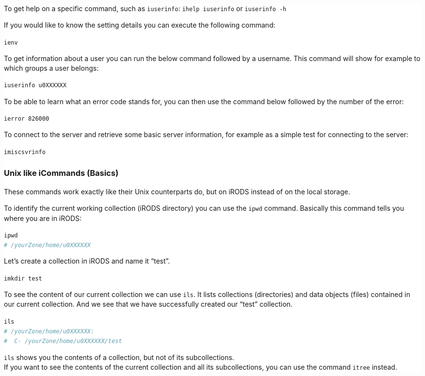To get help on a specific command, such as `iuserinfo`:
`ihelp iuserinfo` or `iuserinfo -h`

If you would like to know the setting details you can execute the following command:

```sh
ienv
```

To get information about a user you can run the below command followed by a username.
This command will show for example to which groups a user belongs:

```sh
iuserinfo u0XXXXXX
```

To be able to learn what an error code stands for, you can then use the command below followed by the number of the error:

```sh
ierror 826000
```

To connect to the server and retrieve some basic server information, for example as a simple test for connecting to the server:

```sh
imiscsvrinfo
```

### Unix like iCommands (Basics)

These commands work exactly like their Unix counterparts do, but on iRODS instead of on the local storage.

To identify the current working collection (iRODS directory) you can use the `ipwd` command. Basically this command tells you where you are in iRODS:

```sh
ipwd
# /yourZone/home/u0XXXXXX
```

Let’s create a collection in iRODS and name it “test”.

```sh
imkdir test
```

To see the content of our current collection we can use `ils`. It lists collections (directories) and data objects (files) contained in our current collection.
And we see that we have successfully created our “test” collection.

```sh
ils
# /yourZone/home/u0XXXXXX:
#  C- /yourZone/home/u0XXXXXX/test
```

`ils` shows you the contents of a collection, but not of its subcollections.   
If you want to see the contents of the current collection and all its subcollections, you can use the command `itree` instead. 
